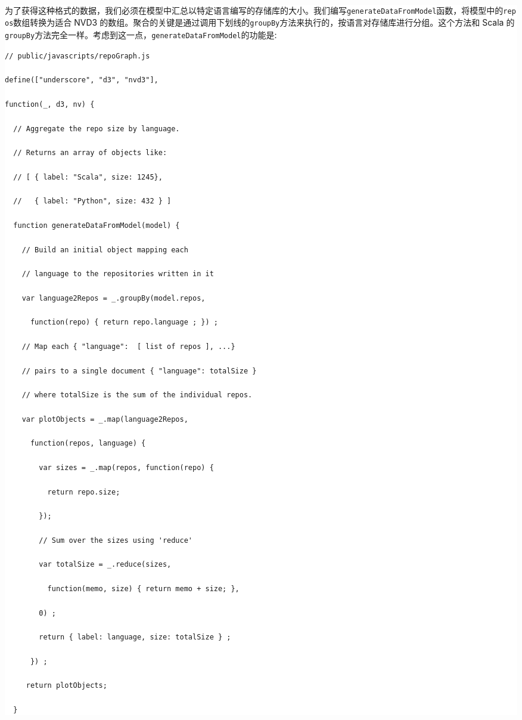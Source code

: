 为了获得这种格式的数据，我们必须在模型中汇总以特定语言编写的存储库的大小。我们编写`generateDataFromModel`函数，将模型中的`repos`数组转换为适合 NVD3 的数组。聚合的关键是通过调用下划线的`groupBy`方法来执行的，按语言对存储库进行分组。这个方法和 Scala 的`groupBy`方法完全一样。考虑到这一点，`generateDataFromModel`的功能是:

```
// public/javascripts/repoGraph.js

define(["underscore", "d3", "nvd3"], 

function(_, d3, nv) {

  // Aggregate the repo size by language.

  // Returns an array of objects like:

  // [ { label: "Scala", size: 1245}, 

  //   { label: "Python", size: 432 } ]

  function generateDataFromModel(model) {

    // Build an initial object mapping each

    // language to the repositories written in it

    var language2Repos = _.groupBy(model.repos, 

      function(repo) { return repo.language ; }) ;

    // Map each { "language":  [ list of repos ], ...} 

    // pairs to a single document { "language": totalSize }

    // where totalSize is the sum of the individual repos.

    var plotObjects = _.map(language2Repos, 

      function(repos, language) {

        var sizes = _.map(repos, function(repo) { 

          return repo.size; 

        });

        // Sum over the sizes using 'reduce'

        var totalSize = _.reduce(sizes, 

          function(memo, size) { return memo + size; },

        0) ;

        return { label: language, size: totalSize } ;

      }) ;

     return plotObjects;

  }
```
